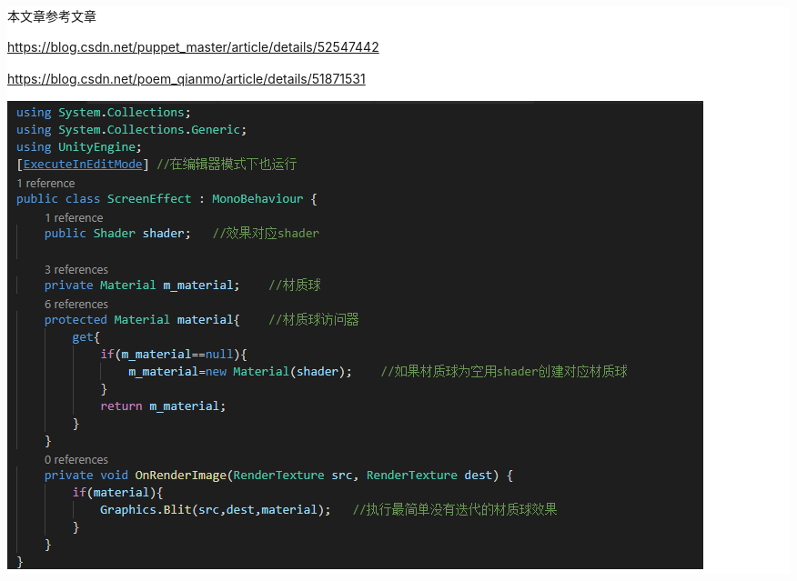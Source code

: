   
 
本文章参考文章
 
https://blog.csdn.net/puppet_master/article/details/52547442  
 
https://blog.csdn.net/poem_qianmo/article/details/51871531

![测试图像](../img/ScreenEffect.png)